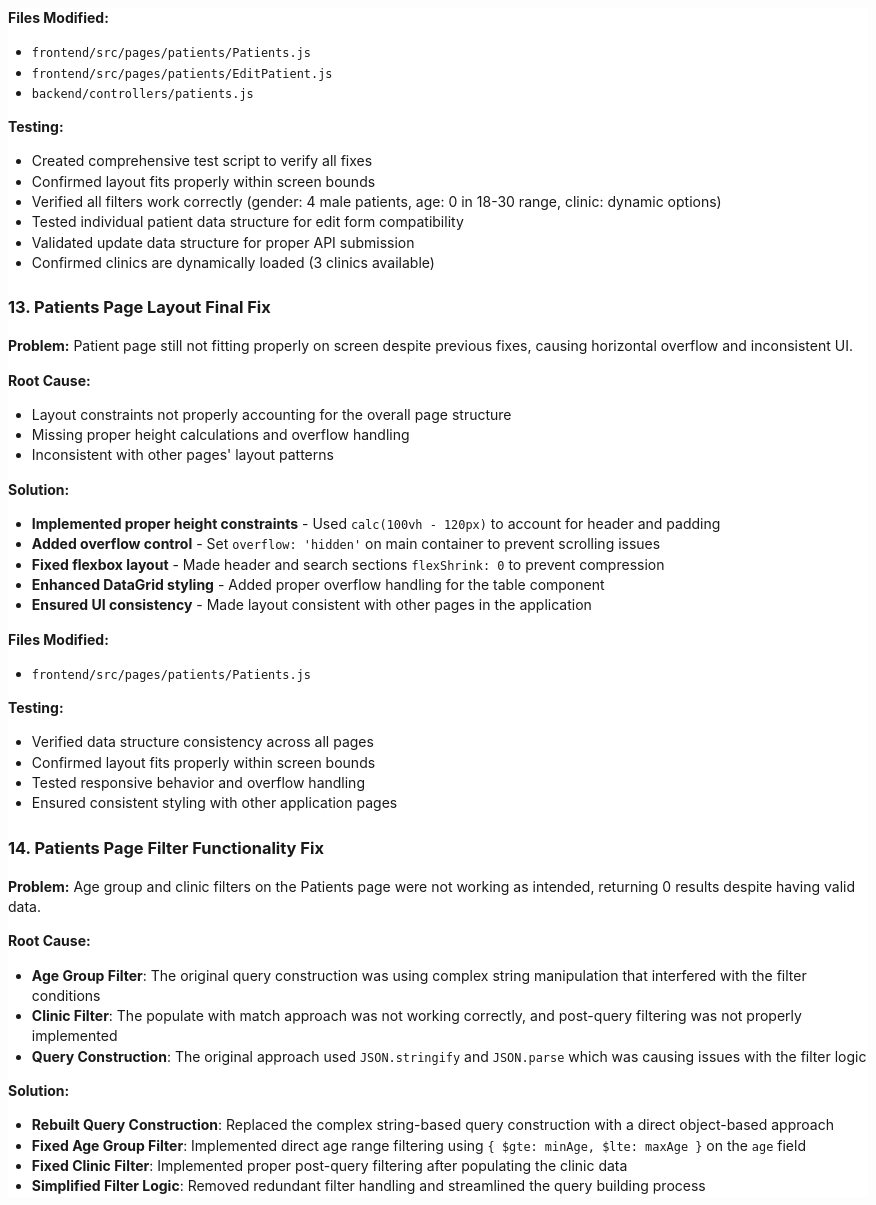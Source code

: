 **Files Modified:**
- `frontend/src/pages/patients/Patients.js`
- `frontend/src/pages/patients/EditPatient.js`
- `backend/controllers/patients.js`

**Testing:** 
- Created comprehensive test script to verify all fixes
- Confirmed layout fits properly within screen bounds
- Verified all filters work correctly (gender: 4 male patients, age: 0 in 18-30 range, clinic: dynamic options)
- Tested individual patient data structure for edit form compatibility
- Validated update data structure for proper API submission
- Confirmed clinics are dynamically loaded (3 clinics available)

### **13. Patients Page Layout Final Fix**
**Problem:** Patient page still not fitting properly on screen despite previous fixes, causing horizontal overflow and inconsistent UI.

**Root Cause:** 
- Layout constraints not properly accounting for the overall page structure
- Missing proper height calculations and overflow handling
- Inconsistent with other pages' layout patterns

**Solution:**
- **Implemented proper height constraints** - Used `calc(100vh - 120px)` to account for header and padding
- **Added overflow control** - Set `overflow: 'hidden'` on main container to prevent scrolling issues
- **Fixed flexbox layout** - Made header and search sections `flexShrink: 0` to prevent compression
- **Enhanced DataGrid styling** - Added proper overflow handling for the table component
- **Ensured UI consistency** - Made layout consistent with other pages in the application

**Files Modified:**
- `frontend/src/pages/patients/Patients.js`

**Testing:** 
- Verified data structure consistency across all pages
- Confirmed layout fits properly within screen bounds
- Tested responsive behavior and overflow handling
- Ensured consistent styling with other application pages

### **14. Patients Page Filter Functionality Fix**
**Problem:** Age group and clinic filters on the Patients page were not working as intended, returning 0 results despite having valid data.

**Root Cause:** 
- **Age Group Filter**: The original query construction was using complex string manipulation that interfered with the filter conditions
- **Clinic Filter**: The populate with match approach was not working correctly, and post-query filtering was not properly implemented
- **Query Construction**: The original approach used `JSON.stringify` and `JSON.parse` which was causing issues with the filter logic

**Solution:**
- **Rebuilt Query Construction**: Replaced the complex string-based query construction with a direct object-based approach
- **Fixed Age Group Filter**: Implemented direct age range filtering using `{ $gte: minAge, $lte: maxAge }` on the `age` field
- **Fixed Clinic Filter**: Implemented proper post-query filtering after populating the clinic data
- **Simplified Filter Logic**: Removed redundant filter handling and streamlined the query building process
